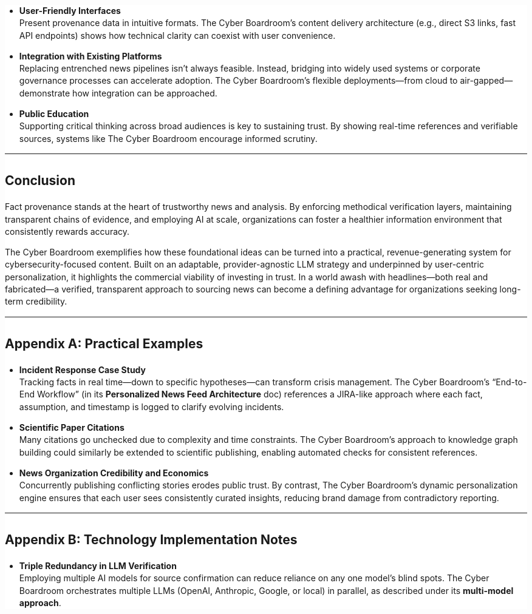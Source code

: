 - **User-Friendly Interfaces**  
  Present provenance data in intuitive formats. The Cyber Boardroom’s content delivery architecture (e.g., direct S3 links, fast API endpoints) shows how technical clarity can coexist with user convenience.

- **Integration with Existing Platforms**  
  Replacing entrenched news pipelines isn’t always feasible. Instead, bridging into widely used systems or corporate governance processes can accelerate adoption. The Cyber Boardroom’s flexible deployments—from cloud to air-gapped—demonstrate how integration can be approached.

- **Public Education**  
  Supporting critical thinking across broad audiences is key to sustaining trust. By showing real-time references and verifiable sources, systems like The Cyber Boardroom encourage informed scrutiny.

---

## Conclusion
Fact provenance stands at the heart of trustworthy news and analysis. By enforcing methodical verification layers, maintaining transparent chains of evidence, and employing AI at scale, organizations can foster a healthier information environment that consistently rewards accuracy.

The Cyber Boardroom exemplifies how these foundational ideas can be turned into a practical, revenue-generating system for cybersecurity-focused content. Built on an adaptable, provider-agnostic LLM strategy and underpinned by user-centric personalization, it highlights the commercial viability of investing in trust. In a world awash with headlines—both real and fabricated—a verified, transparent approach to sourcing news can become a defining advantage for organizations seeking long-term credibility.

---

## Appendix A: Practical Examples

- **Incident Response Case Study**  
  Tracking facts in real time—down to specific hypotheses—can transform crisis management. The Cyber Boardroom’s “End-to-End Workflow” (in its **Personalized News Feed Architecture** doc) references a JIRA-like approach where each fact, assumption, and timestamp is logged to clarify evolving incidents.

- **Scientific Paper Citations**  
  Many citations go unchecked due to complexity and time constraints. The Cyber Boardroom’s approach to knowledge graph building could similarly be extended to scientific publishing, enabling automated checks for consistent references.

- **News Organization Credibility and Economics**  
  Concurrently publishing conflicting stories erodes public trust. By contrast, The Cyber Boardroom’s dynamic personalization engine ensures that each user sees consistently curated insights, reducing brand damage from contradictory reporting.

---

## Appendix B: Technology Implementation Notes

- **Triple Redundancy in LLM Verification**  
  Employing multiple AI models for source confirmation can reduce reliance on any one model’s blind spots. The Cyber Boardroom orchestrates multiple LLMs (OpenAI, Anthropic, Google, or local) in parallel, as described under its **multi-model approach**.

